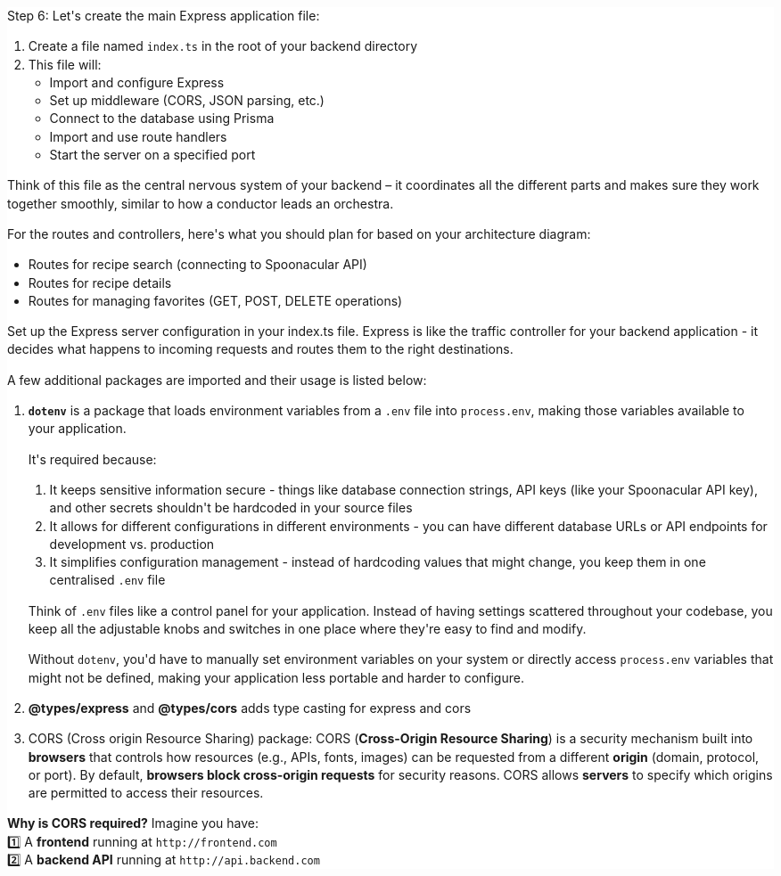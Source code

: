 Step 6: Let's create the main Express application file:

1. Create a file named `index.ts` in the root of your backend directory
2. This file will:
    - Import and configure Express
    - Set up middleware (CORS, JSON parsing, etc.)
    - Connect to the database using Prisma
    - Import and use route handlers
    - Start the server on a specified port

Think of this file as the central nervous system of your backend – it coordinates all the different parts and makes sure they work together smoothly, similar to how a conductor leads an orchestra.

For the routes and controllers, here's what you should plan for based on your architecture diagram:

- Routes for recipe search (connecting to Spoonacular API)
- Routes for recipe details
- Routes for managing favorites (GET, POST, DELETE operations)

Set up the Express server configuration in your index.ts file. Express is like the traffic controller for your backend application - it decides what happens to incoming requests and routes them to the right destinations.

A few additional packages are imported and their usage is listed below: 

1. **`dotenv`** is a package that loads environment variables from a `.env` file into `process.env`, making those variables available to your application.

	It's required because:

	1. It keeps sensitive information secure - things like database connection strings, API keys (like your Spoonacular API key), and other secrets shouldn't be hardcoded in your source files
	2. It allows for different configurations in different environments - you can have different database URLs or API endpoints for development vs. production
	3. It simplifies configuration management - instead of hardcoding values that might change, you keep them in one centralised `.env` file

	Think of `.env` files like a control panel for your application. Instead of having settings scattered throughout your codebase, you keep all the adjustable knobs and switches in one place where they're easy to find and modify.

	Without `dotenv`, you'd have to manually set environment variables on your system or directly access `process.env` variables that might not be defined, making your application less portable and harder to configure.

2. **@types/express** and **@types/cors** adds type casting for express and cors  
3. CORS (Cross origin Resource Sharing) package: CORS (**Cross-Origin Resource Sharing**) is a security mechanism built into **browsers** that controls how resources (e.g., APIs, fonts, images) can be requested from a different **origin** (domain, protocol, or port). By default, **browsers block cross-origin requests** for security reasons. CORS allows **servers** to specify which origins are permitted to access their resources.  

**Why is CORS required?** 
Imagine you have:  
1️⃣ A **frontend** running at `http://frontend.com`  
2️⃣ A **backend API** running at `http://api.backend.com`
